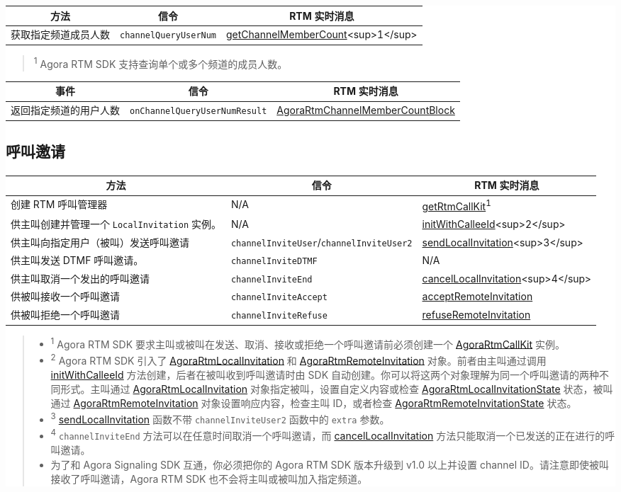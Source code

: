 | 方法                 | 信令                  | RTM 实时消息 |
| -------------------- | --------------------- | ------------ |
| 获取指定频道成员人数 | `channelQueryUserNum` | [getChannelMemberCount](https://docs.agora.io/cn/Real-time-Messaging/API%20Reference/RTM_oc/Classes/AgoraRtmKit.html#//api/name/getChannelMemberCount:completion:)<sup>1</sup>          |

> <sup>1</sup>  Agora RTM SDK 支持查询单个或多个频道的成员人数。

| 事件                   | 信令                          | RTM 实时消息 |
| ---------------------- | ----------------------------- | ------------ |
| 返回指定频道的用户人数 | `onChannelQueryUserNumResult` | [AgoraRtmChannelMemberCountBlock](https://docs.agora.io/cn/Real-time-Messaging/API%20Reference/RTM_oc/Blocks/AgoraRtmChannelMemberCountBlock.html)          |

## 呼叫邀请



| 方法                                          | 信令                                     | RTM 实时消息                        |
| --------------------------------------------- | ---------------------------------------- | ----------------------------------- |
| 创建 RTM 呼叫管理器                           | N/A                                      | [getRtmCallKit](https://docs.agora.io/cn/Real-time-Messaging/API%20Reference/RTM_oc/Classes/AgoraRtmKit.html#//api/name/getRtmCallKit)<sup>1</sup>         |
| 供主叫创建并管理一个 `LocalInvitation` 实例。 | N/A                                      | [initWithCalleeId](https://docs.agora.io/cn/Real-time-Messaging/API%20Reference/RTM_oc/Classes/AgoraRtmLocalInvitation.html#//api/name/initWithCalleeId:)<sup>2</sup>      |
| 供主叫向指定用户（被叫）发送呼叫邀请          | `channelInviteUser`/`channelInviteUser2` | [sendLocalInvitation](https://docs.agora.io/cn/Real-time-Messaging/API%20Reference/RTM_oc/Classes/AgoraRtmCallKit.html#//api/name/sendLocalInvitation:completion:)<sup>3</sup>   |
| 供主叫发送 DTMF 呼叫邀请。                    | `channelInviteDTMF`                      | N/A                                 |
| 供主叫取消一个发出的呼叫邀请                  | `channelInviteEnd`                       | [cancelLocalInvitation](https://docs.agora.io/cn/Real-time-Messaging/API%20Reference/RTM_oc/Classes/AgoraRtmCallKit.html#//api/name/cancelLocalInvitation:completion:)<sup>4</sup> |
| 供被叫接收一个呼叫邀请                        | `channelInviteAccept`                    | [acceptRemoteInvitation](https://docs.agora.io/cn/Real-time-Messaging/API%20Reference/RTM_oc/Classes/AgoraRtmCallKit.html#//api/name/acceptRemoteInvitation:completion:)            |
| 供被叫拒绝一个呼叫邀请                        | `channelInviteRefuse`                    | [refuseRemoteInvitation](https://docs.agora.io/cn/Real-time-Messaging/API%20Reference/RTM_oc/Classes/AgoraRtmCallKit.html#//api/name/refuseRemoteInvitation:completion:)            |


> - <sup>1</sup> Agora RTM SDK 要求主叫或被叫在发送、取消、接收或拒绝一个呼叫邀请前必须创建一个 [AgoraRtmCallKit](https://docs.agora.io/cn/Real-time-Messaging/API%20Reference/RTM_oc/Classes/AgoraRtmCallKit.html) 实例。
> - <sup>2</sup> Agora RTM SDK 引入了 [AgoraRtmLocalInvitation](https://docs.agora.io/cn/Real-time-Messaging/API%20Reference/RTM_oc/Classes/AgoraRtmLocalInvitation.html) 和 [AgoraRtmRemoteInvitation](https://docs.agora.io/cn/Real-time-Messaging/API%20Reference/RTM_oc/Classes/AgoraRtmRemoteInvitation.html) 对象。前者由主叫通过调用 [initWithCalleeId](https://docs.agora.io/cn/Real-time-Messaging/API%20Reference/RTM_oc/Classes/AgoraRtmLocalInvitation.html#//api/name/initWithCalleeId:) 方法创建，后者在被叫收到呼叫邀请时由 SDK 自动创建。你可以将这两个对象理解为同一个呼叫邀请的两种不同形式。主叫通过 [AgoraRtmLocalInvitation](https://docs.agora.io/cn/Real-time-Messaging/API%20Reference/RTM_oc/Classes/AgoraRtmLocalInvitation.html) 对象指定被叫，设置自定义内容或检查 [AgoraRtmLocalInvitationState](https://docs.agora.io/cn/Real-time-Messaging/API%20Reference/RTM_oc/Constants/AgoraRtmLocalInvitationState.html) 状态，被叫通过 [AgoraRtmRemoteInvitation](https://docs.agora.io/cn/Real-time-Messaging/API%20Reference/RTM_oc/Classes/AgoraRtmRemoteInvitation.html) 对象设置响应内容，检查主叫 ID，或者检查 [AgoraRtmRemoteInvitationState](https://docs.agora.io/cn/Real-time-Messaging/API%20Reference/RTM_oc/Constants/AgoraRtmRemoteInvitationState.html) 状态。
> - <sup>3</sup> [sendLocalInvitation](https://docs.agora.io/cn/Real-time-Messaging/API%20Reference/RTM_oc/Classes/AgoraRtmCallKit.html#//api/name/sendLocalInvitation:completion:) 函数不带 `channelInviteUser2` 函数中的 `extra` 参数。 
> - <sup>4</sup> `channelInviteEnd` 方法可以在任意时间取消一个呼叫邀请，而 [cancelLocalInvitation](https://docs.agora.io/cn/Real-time-Messaging/API%20Reference/RTM_oc/Classes/AgoraRtmCallKit.html#//api/name/cancelLocalInvitation:completion:) 方法只能取消一个已发送的正在进行的呼叫邀请。
> - 为了和 Agora Signaling SDK 互通，你必须把你的 Agora RTM SDK 版本升级到 v1.0 以上并设置 channel ID。请注意即使被叫接收了呼叫邀请，Agora RTM SDK 也不会将主叫或被叫加入指定频道。
